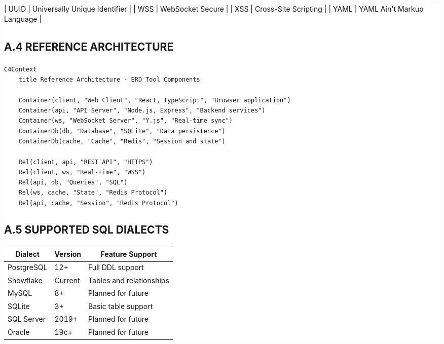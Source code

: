 | UUID | Universally Unique Identifier |
| WSS | WebSocket Secure |
| XSS | Cross-Site Scripting |
| YAML | YAML Ain't Markup Language |

## A.4 REFERENCE ARCHITECTURE

```mermaid
C4Context
    title Reference Architecture - ERD Tool Components

    Container(client, "Web Client", "React, TypeScript", "Browser application")
    Container(api, "API Server", "Node.js, Express", "Backend services")
    Container(ws, "WebSocket Server", "Y.js", "Real-time sync")
    ContainerDb(db, "Database", "SQLite", "Data persistence")
    ContainerDb(cache, "Cache", "Redis", "Session and state")
    
    Rel(client, api, "REST API", "HTTPS")
    Rel(client, ws, "Real-time", "WSS")
    Rel(api, db, "Queries", "SQL")
    Rel(ws, cache, "State", "Redis Protocol")
    Rel(api, cache, "Session", "Redis Protocol")
```

## A.5 SUPPORTED SQL DIALECTS

| Dialect | Version | Feature Support |
| --- | --- | --- |
| PostgreSQL | 12+ | Full DDL support |
| Snowflake | Current | Tables and relationships |
| MySQL | 8+ | Planned for future |
| SQLite | 3+ | Basic table support |
| SQL Server | 2019+ | Planned for future |
| Oracle | 19c+ | Planned for future |